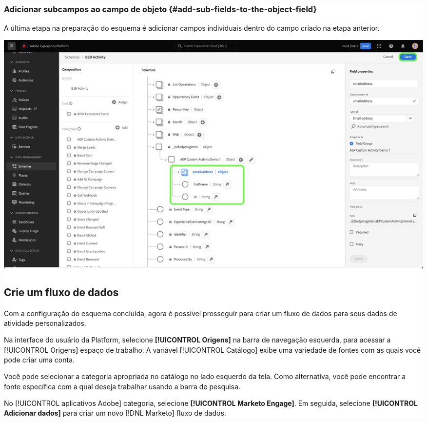 ### Adicionar subcampos ao campo de objeto {#add-sub-fields-to-the-object-field}

A última etapa na preparação do esquema é adicionar campos individuais dentro do campo criado na etapa anterior.

![Um grupo de subcampos adicionados a um campo no esquema.](../../../../images/tutorials/create/marketo-custom-activities/add-sub-fields.png)

## Crie um fluxo de dados

Com a configuração do esquema concluída, agora é possível prosseguir para criar um fluxo de dados para seus dados de atividade personalizados.

Na interface do usuário da Platform, selecione **[!UICONTROL Origens]** na barra de navegação esquerda, para acessar a [!UICONTROL Origens] espaço de trabalho. A variável [!UICONTROL Catálogo] exibe uma variedade de fontes com as quais você pode criar uma conta.

Você pode selecionar a categoria apropriada no catálogo no lado esquerdo da tela. Como alternativa, você pode encontrar a fonte específica com a qual deseja trabalhar usando a barra de pesquisa.

No [!UICONTROL aplicativos Adobe] categoria, selecione **[!UICONTROL Marketo Engage]**. Em seguida, selecione **[!UICONTROL Adicionar dados]** para criar um novo [!DNL Marketo] fluxo de dados.
